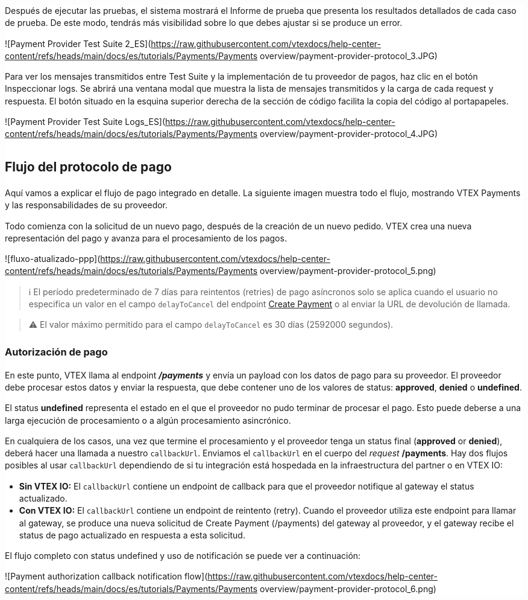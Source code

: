 Después de ejecutar las pruebas, el sistema mostrará el Informe de prueba que presenta los resultados detallados de cada caso de prueba. De este modo, tendrás más visibilidad sobre lo que debes ajustar si se produce un error.

![Payment Provider Test Suite 2_ES](https://raw.githubusercontent.com/vtexdocs/help-center-content/refs/heads/main/docs/es/tutorials/Payments/Payments overview/payment-provider-protocol_3.JPG)

Para ver los mensajes transmitidos entre Test Suite y la implementación de tu proveedor de pagos, haz clic en el botón Inspeccionar logs. Se abrirá una ventana modal que muestra la lista de mensajes transmitidos y la carga de cada request y respuesta. El botón situado en la esquina superior derecha de la sección de código facilita la copia del código al portapapeles.

![Payment Provider Test Suite Logs_ES](https://raw.githubusercontent.com/vtexdocs/help-center-content/refs/heads/main/docs/es/tutorials/Payments/Payments overview/payment-provider-protocol_4.JPG)

## Flujo del protocolo de pago
Aquí vamos a explicar el flujo de pago integrado en detalle. La siguiente imagen muestra todo el flujo, mostrando VTEX Payments y las responsabilidades de su proveedor.

Todo comienza con la solicitud de un nuevo pago, después de la creación de un nuevo pedido. VTEX crea una nueva representación del pago y avanza para el procesamiento de los pagos.

![fluxo-atualizado-ppp](https://raw.githubusercontent.com/vtexdocs/help-center-content/refs/heads/main/docs/es/tutorials/Payments/Payments overview/payment-provider-protocol_5.png)

>ℹ️ El período predeterminado de 7 días para reintentos (retries) de pago asíncronos solo se aplica cuando el usuario no especifica un valor en el campo `delayToCancel` del endpoint [Create Payment](https://developers.vtex.com/docs/api-reference/payment-provider-protocol#post-/payments) o al enviar la URL de devolución de llamada.

>⚠️ El valor máximo permitido para el campo `delayToCancel` es 30 días (2592000 segundos).    

### Autorización de pago
En este punto, VTEX llama al endpoint __*/payments*__ y envía un payload con los datos de pago para su proveedor. El proveedor debe procesar estos datos y enviar la respuesta, que debe contener uno de los valores de status: __approved__, __denied__ o __undefined__.

El status __undefined__ representa el estado en el que el proveedor no pudo terminar de procesar el pago. Esto puede deberse a una larga ejecución de procesamiento o a algún procesamiento asincrónico.

En cualquiera de los casos, una vez que termine el procesamiento y el proveedor tenga un status final (__approved__ or __denied__), deberá hacer una llamada a nuestro `callbackUrl`. Enviamos el `callbackUrl` en el cuerpo del _request_ __/payments__. Hay dos flujos posibles al usar `callbackUrl` dependiendo de si tu integración está hospedada en la infraestructura del partner o en VTEX IO:

- __Sin VTEX IO:__ El `callbackUrl` contiene un endpoint de callback para que el proveedor notifique al gateway el status actualizado.
- __Con VTEX IO:__ El `callbackUrl` contiene un endpoint de reintento (retry). Cuando el proveedor utiliza este endpoint para llamar al gateway, se produce una nueva solicitud de Create Payment (/payments) del gateway al proveedor, y el gateway recibe el status de pago actualizado en respuesta a esta solicitud.

El flujo completo con status undefined y uso de notificación se puede ver a continuación:

![Payment authorization callback notification flow](https://raw.githubusercontent.com/vtexdocs/help-center-content/refs/heads/main/docs/es/tutorials/Payments/Payments overview/payment-provider-protocol_6.png)

